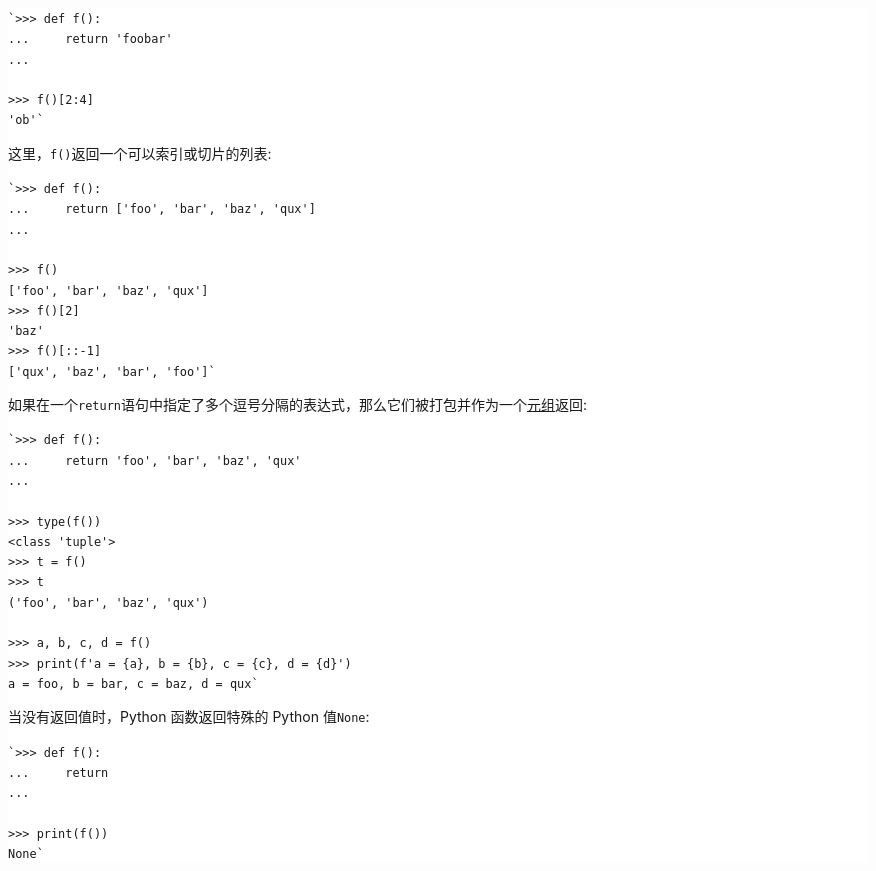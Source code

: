>>>

```
`>>> def f():
...     return 'foobar'
...

>>> f()[2:4]
'ob'` 
```

这里，`f()`返回一个可以索引或切片的列表:

>>>

```
`>>> def f():
...     return ['foo', 'bar', 'baz', 'qux']
...  

>>> f()
['foo', 'bar', 'baz', 'qux']
>>> f()[2]
'baz'
>>> f()[::-1]
['qux', 'baz', 'bar', 'foo']` 
```

如果在一个`return`语句中指定了多个逗号分隔的表达式，那么它们被打包并作为一个[元组](https://realpython.com/python-lists-tuples/#python-tuples)返回:

>>>

```
`>>> def f():
...     return 'foo', 'bar', 'baz', 'qux'
...

>>> type(f())
<class 'tuple'>
>>> t = f()
>>> t
('foo', 'bar', 'baz', 'qux')

>>> a, b, c, d = f()
>>> print(f'a = {a}, b = {b}, c = {c}, d = {d}')
a = foo, b = bar, c = baz, d = qux` 
```

当没有返回值时，Python 函数返回特殊的 Python 值`None`:

>>>

```
`>>> def f():
...     return
...

>>> print(f())
None` 
```
